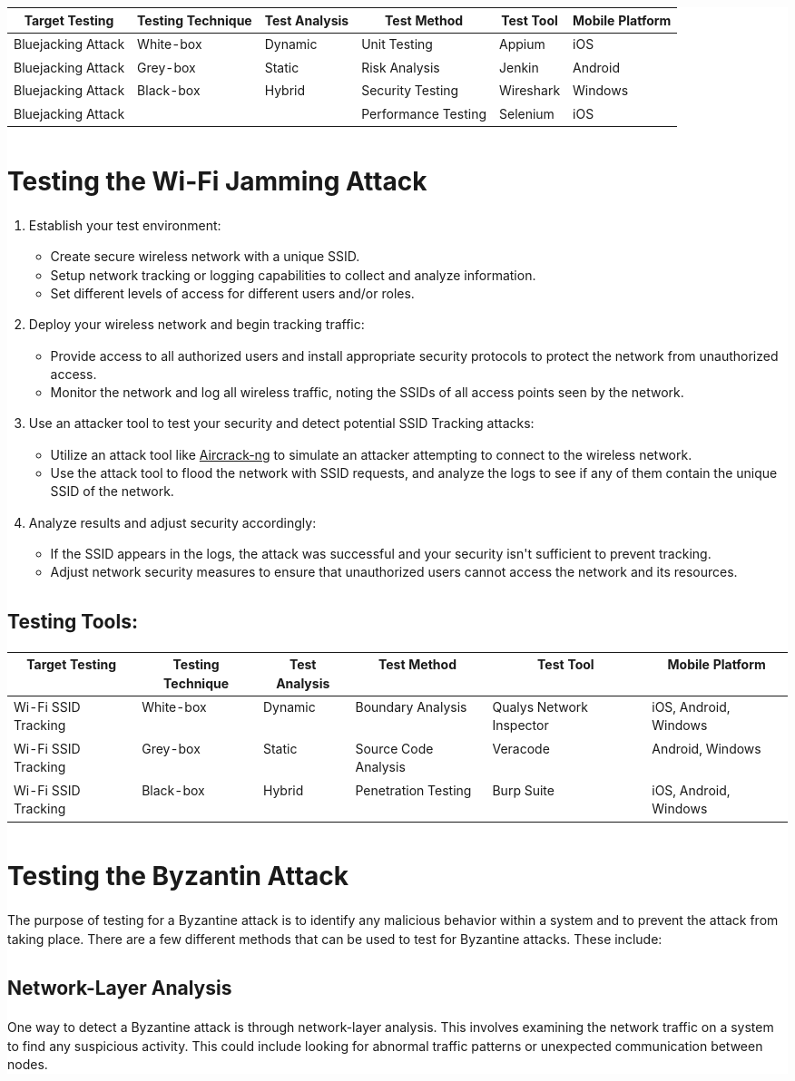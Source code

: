 Target Testing | Testing Technique | Test Analysis | Test Method | Test Tool | Mobile Platform 
--- | --- | --- | --- | --- | --- 
Bluejacking Attack | White-box | Dynamic | Unit Testing | Appium | iOS 
Bluejacking Attack | Grey-box | Static | Risk Analysis | Jenkin | Android 
Bluejacking Attack | Black-box | Hybrid | Security Testing | Wireshark | Windows 
Bluejacking Attack | | | Performance Testing | Selenium | iOS

# Testing the Wi-Fi Jamming Attack 

1. Establish your test environment:
   - Create secure wireless network with a unique SSID.
   - Setup network tracking or logging capabilities to collect and analyze information.
   - Set different levels of access for different users and/or roles.

2. Deploy your wireless network and begin tracking traffic:
   - Provide access to all authorized users and install appropriate security protocols to protect the network from unauthorized access.
   - Monitor the network and log all wireless traffic, noting the SSIDs of all access points seen by the network.

3. Use an attacker tool to test your security and detect potential SSID Tracking attacks:
   - Utilize an attack tool like [Aircrack-ng](https://www.aircrack-ng.org/) to simulate an attacker attempting to connect to the wireless network. 
   - Use the attack tool to flood the network with SSID requests, and analyze the logs to see if any of them contain the unique SSID of the network.

4. Analyze results and adjust security accordingly:
   - If the SSID appears in the logs, the attack was successful and your security isn't sufficient to prevent tracking.
   - Adjust network security measures to ensure that unauthorized users cannot access the network and its resources.

## Testing Tools: 

| Target Testing | Testing Technique | Test Analysis | Test Method | Test Tool | Mobile Platform |
| ------------- | ---------------- | ------------ | ---------- | -------- | --------------- |
| Wi-Fi SSID Tracking | White-box | Dynamic | Boundary Analysis | Qualys Network Inspector | iOS, Android, Windows | 
| Wi-Fi SSID Tracking | Grey-box | Static | Source Code Analysis | Veracode | Android, Windows |
| Wi-Fi SSID Tracking | Black-box | Hybrid | Penetration Testing | Burp Suite | iOS, Android, Windows |

# Testing the Byzantin Attack 

The purpose of testing for a Byzantine attack is to identify any malicious behavior within a system and to prevent the attack from taking place. There are a few different methods that can be used to test for Byzantine attacks. These include:

## Network-Layer Analysis

One way to detect a Byzantine attack is through network-layer analysis. This involves examining the network traffic on a system to find any suspicious activity. This could include looking for abnormal traffic patterns or unexpected communication between nodes.
